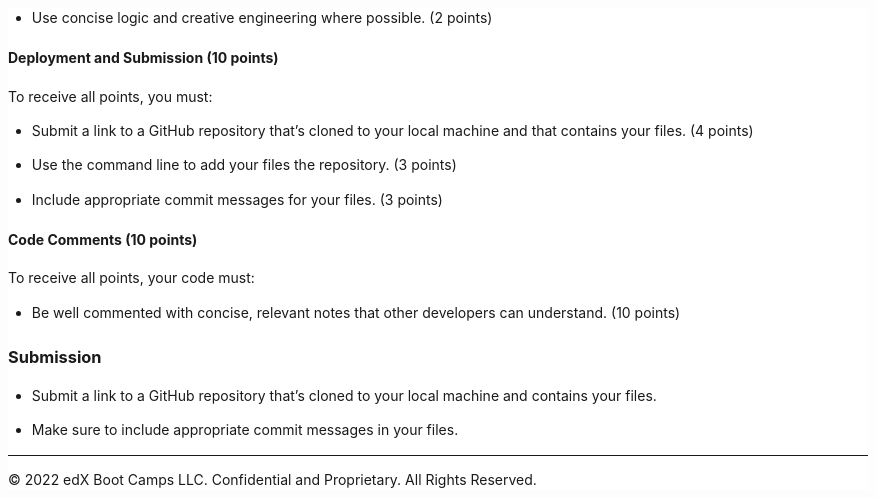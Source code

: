* Use concise logic and creative engineering where possible. (2 points)

#### Deployment and Submission (10 points)

To receive all points, you must:

* Submit a link to a GitHub repository that’s cloned to your local machine and that contains your files. (4 points)

* Use the command line to add your files the repository. (3 points)

* Include appropriate commit messages for your files. (3 points)

#### Code Comments (10 points)

To receive all points, your code must:

* Be well commented with concise, relevant notes that other developers can understand. (10 points)

### Submission

* Submit a link to a GitHub repository that’s cloned to your local machine and contains your files.

* Make sure to include appropriate commit messages in your files.

- - -

© 2022 edX Boot Camps LLC. Confidential and Proprietary. All Rights Reserved.
